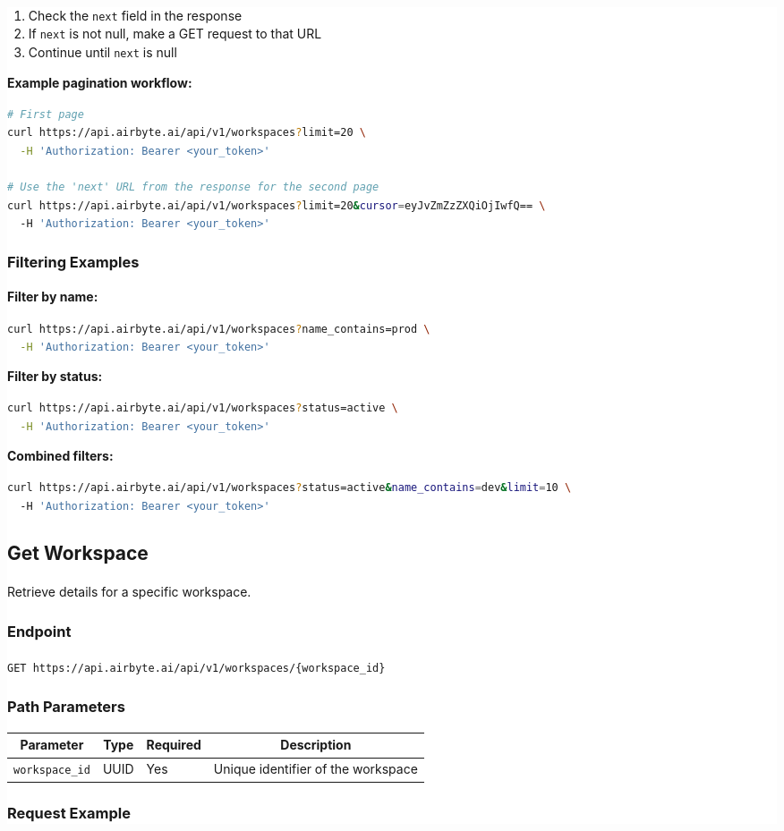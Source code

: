 1. Check the `next` field in the response
2. If `next` is not null, make a GET request to that URL
3. Continue until `next` is null

**Example pagination workflow:**

```bash
# First page
curl https://api.airbyte.ai/api/v1/workspaces?limit=20 \
  -H 'Authorization: Bearer <your_token>'

# Use the 'next' URL from the response for the second page
curl https://api.airbyte.ai/api/v1/workspaces?limit=20&cursor=eyJvZmZzZXQiOjIwfQ== \
  -H 'Authorization: Bearer <your_token>'
```

### Filtering Examples

**Filter by name:**

```bash
curl https://api.airbyte.ai/api/v1/workspaces?name_contains=prod \
  -H 'Authorization: Bearer <your_token>'
```

**Filter by status:**

```bash
curl https://api.airbyte.ai/api/v1/workspaces?status=active \
  -H 'Authorization: Bearer <your_token>'
```

**Combined filters:**

```bash
curl https://api.airbyte.ai/api/v1/workspaces?status=active&name_contains=dev&limit=10 \
  -H 'Authorization: Bearer <your_token>'
```

## Get Workspace

Retrieve details for a specific workspace.

### Endpoint

```
GET https://api.airbyte.ai/api/v1/workspaces/{workspace_id}
```

### Path Parameters

| Parameter | Type | Required | Description |
|-----------|------|----------|-------------|
| `workspace_id` | UUID | Yes | Unique identifier of the workspace |

### Request Example

